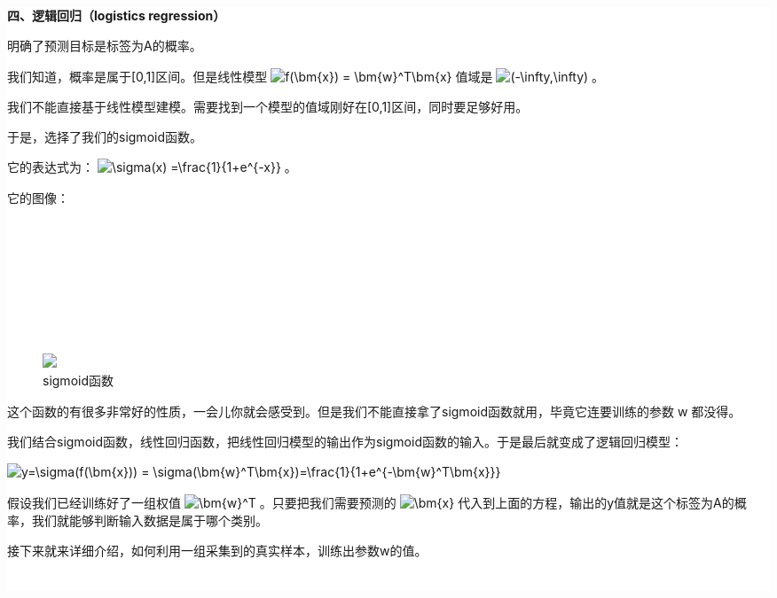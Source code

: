 <p><b>四、逻辑回归（logistics regression）</b></p><p>明确了预测目标是标签为A的概率。</p><p>我们知道，概率是属于[0,1]区间。但是线性模型 <img src="https://www.zhihu.com/equation?tex=f%28%5Cbm%7Bx%7D%29+%3D+%5Cbm%7Bw%7D%5ET%5Cbm%7Bx%7D" alt="f(\bm{x}) = \bm{w}^T\bm{x}" eeimg="1"/> 值域是 <img src="https://www.zhihu.com/equation?tex=%28-%5Cinfty%2C%5Cinfty%29" alt="(-\infty,\infty)" eeimg="1"/> 。</p><p>我们不能直接基于线性模型建模。需要找到一个模型的值域刚好在[0,1]区间，同时要足够好用。</p><p>于是，选择了我们的sigmoid函数。</p><p>它的表达式为： <img src="https://www.zhihu.com/equation?tex=%5Csigma%28x%29+%3D%5Cfrac%7B1%7D%7B1%2Be%5E%7B-x%7D%7D" alt="\sigma(x) =\frac{1}{1+e^{-x}}" eeimg="1"/> 。</p><p>它的图像：</p><figure data-size="normal"><noscript><img src="https://picb.zhimg.com/v2-ab82d755dba95f0585678fe2d4af28d6_b.jpg" data-size="normal" data-rawwidth="468" data-rawheight="167" class="origin_image zh-lightbox-thumb" width="468" data-original="https://picb.zhimg.com/v2-ab82d755dba95f0585678fe2d4af28d6_r.jpg"/></noscript><img src="data:image/svg+xml;utf8,&lt;svg xmlns=&#39;http://www.w3.org/2000/svg&#39; width=&#39;468&#39; height=&#39;167&#39;&gt;&lt;/svg&gt;" data-size="normal" data-rawwidth="468" data-rawheight="167" class="origin_image zh-lightbox-thumb lazy" width="468" data-original="https://picb.zhimg.com/v2-ab82d755dba95f0585678fe2d4af28d6_r.jpg" data-actualsrc="https://picb.zhimg.com/v2-ab82d755dba95f0585678fe2d4af28d6_b.jpg"/><figcaption>sigmoid函数</figcaption></figure><p>这个函数的有很多非常好的性质，一会儿你就会感受到。但是我们不能直接拿了sigmoid函数就用，毕竟它连要训练的参数 w 都没得。</p><p>我们结合sigmoid函数，线性回归函数，把线性回归模型的输出作为sigmoid函数的输入。于是最后就变成了逻辑回归模型：</p><p><img src="https://www.zhihu.com/equation?tex=y%3D%5Csigma%28f%28%5Cbm%7Bx%7D%29%29+%3D+%5Csigma%28%5Cbm%7Bw%7D%5ET%5Cbm%7Bx%7D%29%3D%5Cfrac%7B1%7D%7B1%2Be%5E%7B-%5Cbm%7Bw%7D%5ET%5Cbm%7Bx%7D%7D%7D" alt="y=\sigma(f(\bm{x})) = \sigma(\bm{w}^T\bm{x})=\frac{1}{1+e^{-\bm{w}^T\bm{x}}}" eeimg="1"/> </p><p>假设我们已经训练好了一组权值 <img src="https://www.zhihu.com/equation?tex=%5Cbm%7Bw%7D%5ET" alt="\bm{w}^T" eeimg="1"/> 。只要把我们需要预测的 <img src="https://www.zhihu.com/equation?tex=%5Cbm%7Bx%7D" alt="\bm{x}" eeimg="1"/> 代入到上面的方程，输出的y值就是这个标签为A的概率，我们就能够判断输入数据是属于哪个类别。</p><p>接下来就来详细介绍，如何利用一组采集到的真实样本，训练出参数w的值。</p><p class="ztext-empty-paragraph"><br/></p>
